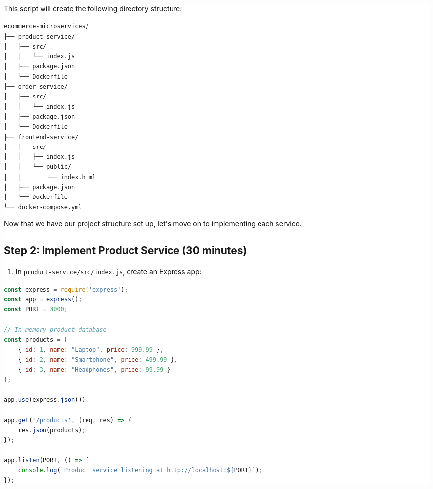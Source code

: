 This script will create the following directory structure:

```
ecommerce-microservices/
├── product-service/
│   ├── src/
│   │   └── index.js
│   ├── package.json
│   └── Dockerfile
├── order-service/
│   ├── src/
│   │   └── index.js
│   ├── package.json
│   └── Dockerfile
├── frontend-service/
│   ├── src/
│   │   ├── index.js
│   │   └── public/
│   │       └── index.html
│   ├── package.json
│   └── Dockerfile
└── docker-compose.yml
```

Now that we have our project structure set up, let's move on to implementing each service.

## Step 2: Implement Product Service (30 minutes)

1. In `product-service/src/index.js`, create an Express app:

```javascript
const express = require('express');
const app = express();
const PORT = 3000;

// In-memory product database
const products = [
    { id: 1, name: "Laptop", price: 999.99 },
    { id: 2, name: "Smartphone", price: 499.99 },
    { id: 3, name: "Headphones", price: 99.99 }
];

app.use(express.json());

app.get('/products', (req, res) => {
    res.json(products);
});

app.listen(PORT, () => {
    console.log(`Product service listening at http://localhost:${PORT}`);
});
```
